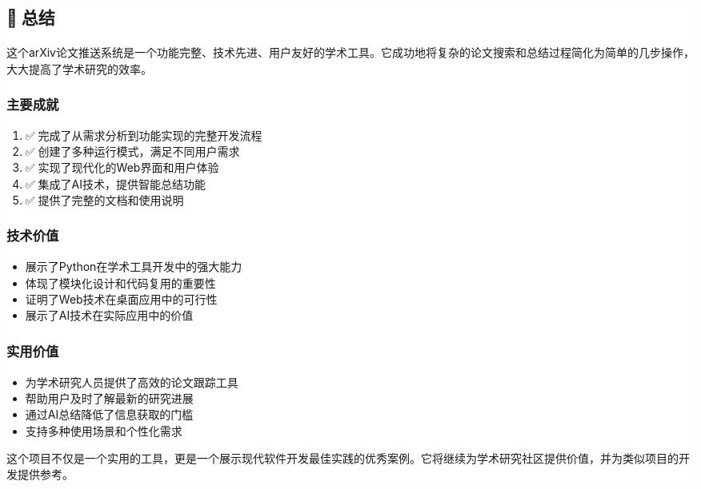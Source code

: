 ## 📝 总结

这个arXiv论文推送系统是一个功能完整、技术先进、用户友好的学术工具。它成功地将复杂的论文搜索和总结过程简化为简单的几步操作，大大提高了学术研究的效率。

### 主要成就
1. ✅ 完成了从需求分析到功能实现的完整开发流程
2. ✅ 创建了多种运行模式，满足不同用户需求
3. ✅ 实现了现代化的Web界面和用户体验
4. ✅ 集成了AI技术，提供智能总结功能
5. ✅ 提供了完整的文档和使用说明

### 技术价值
- 展示了Python在学术工具开发中的强大能力
- 体现了模块化设计和代码复用的重要性
- 证明了Web技术在桌面应用中的可行性
- 展示了AI技术在实际应用中的价值

### 实用价值
- 为学术研究人员提供了高效的论文跟踪工具
- 帮助用户及时了解最新的研究进展
- 通过AI总结降低了信息获取的门槛
- 支持多种使用场景和个性化需求

这个项目不仅是一个实用的工具，更是一个展示现代软件开发最佳实践的优秀案例。它将继续为学术研究社区提供价值，并为类似项目的开发提供参考。